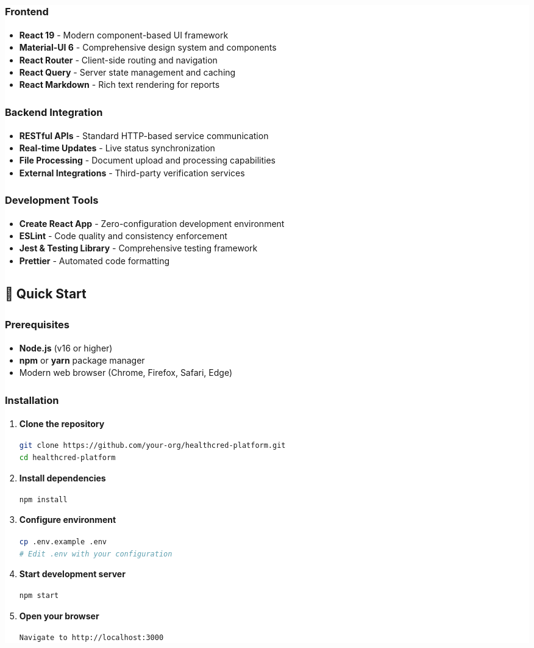 ### Frontend
- **React 19** - Modern component-based UI framework
- **Material-UI 6** - Comprehensive design system and components
- **React Router** - Client-side routing and navigation
- **React Query** - Server state management and caching
- **React Markdown** - Rich text rendering for reports

### Backend Integration
- **RESTful APIs** - Standard HTTP-based service communication
- **Real-time Updates** - Live status synchronization
- **File Processing** - Document upload and processing capabilities
- **External Integrations** - Third-party verification services

### Development Tools
- **Create React App** - Zero-configuration development environment
- **ESLint** - Code quality and consistency enforcement
- **Jest & Testing Library** - Comprehensive testing framework
- **Prettier** - Automated code formatting

## 🚀 Quick Start

### Prerequisites
- **Node.js** (v16 or higher)
- **npm** or **yarn** package manager
- Modern web browser (Chrome, Firefox, Safari, Edge)

### Installation

1. **Clone the repository**
   ```bash
   git clone https://github.com/your-org/healthcred-platform.git
   cd healthcred-platform
   ```

2. **Install dependencies**
   ```bash
   npm install
   ```

3. **Configure environment**
   ```bash
   cp .env.example .env
   # Edit .env with your configuration
   ```

4. **Start development server**
   ```bash
   npm start
   ```

5. **Open your browser**
   ```
   Navigate to http://localhost:3000
   ```
